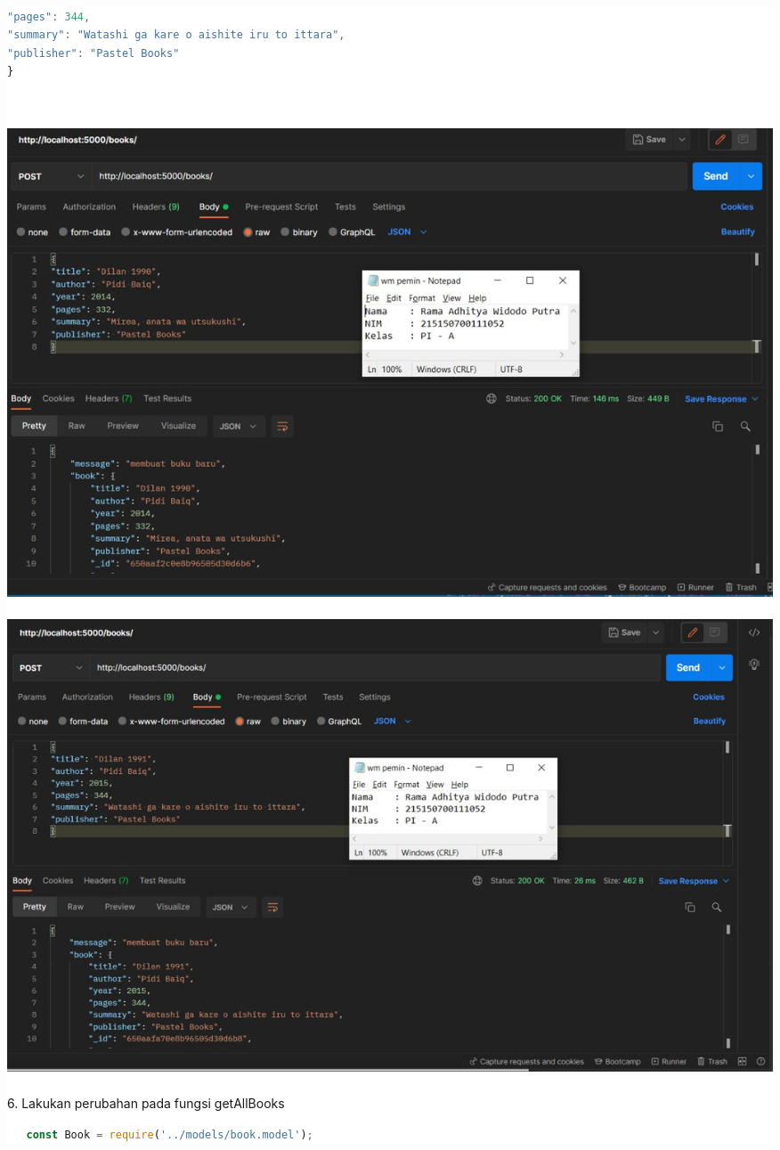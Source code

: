 ```javascript
"pages": 344,
"summary": "Watashi ga kare o aishite iru to ittara",
"publisher": "Pastel Books"
}
```
<br><br>
![Hasil Screenshot](../prak3/img28.jpg) <br><br>
![Hasil Screenshot](../prak3/img29.jpg) <br><br>
6. Lakukan perubahan pada fungsi getAllBooks <br>
```javascript
   const Book = require('../models/book.model');
```